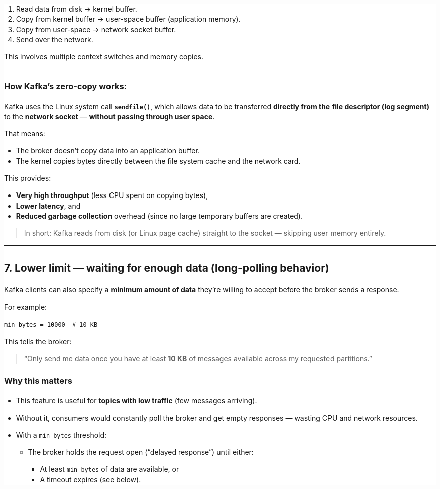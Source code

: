 1. Read data from disk → kernel buffer.
2. Copy from kernel buffer → user-space buffer (application memory).
3. Copy from user-space → network socket buffer.
4. Send over the network.

This involves multiple context switches and memory copies.

---

### How Kafka’s zero-copy works:

Kafka uses the Linux system call **`sendfile()`**, which allows data to be transferred **directly from the file descriptor (log segment)** to the **network socket** — **without passing through user space**.

That means:

* The broker doesn’t copy data into an application buffer.
* The kernel copies bytes directly between the file system cache and the network card.

This provides:

* **Very high throughput** (less CPU spent on copying bytes),
* **Lower latency**, and
* **Reduced garbage collection** overhead (since no large temporary buffers are created).

> In short: Kafka reads from disk (or Linux page cache) straight to the socket — skipping user memory entirely.

---

## 7. Lower limit — waiting for enough data (long-polling behavior)

Kafka clients can also specify a **minimum amount of data** they’re willing to accept before the broker sends a response.

For example:

```plaintext
min_bytes = 10000  # 10 KB
```

This tells the broker:

> “Only send me data once you have at least **10 KB** of messages available across my requested partitions.”

### Why this matters

* This feature is useful for **topics with low traffic** (few messages arriving).
* Without it, consumers would constantly poll the broker and get empty responses — wasting CPU and network resources.
* With a `min_bytes` threshold:

  * The broker holds the request open (“delayed response”) until either:

    * At least `min_bytes` of data are available, or
    * A timeout expires (see below).
